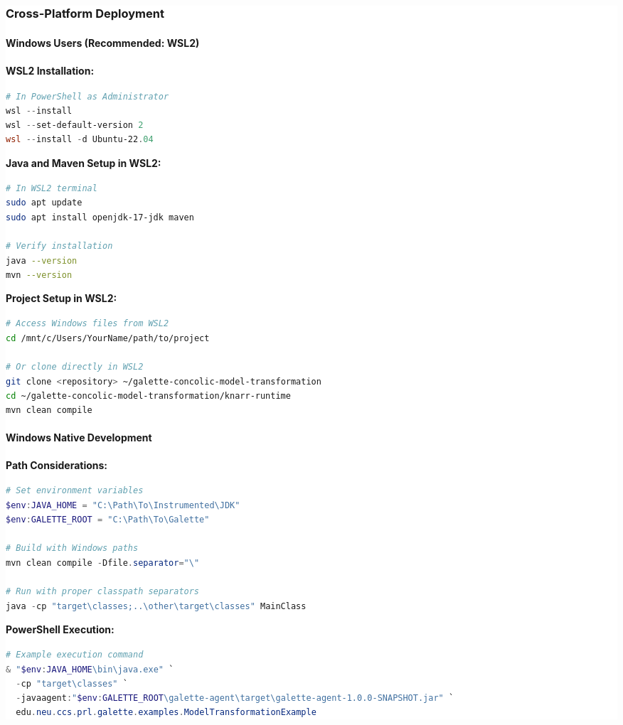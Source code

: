 ### Cross-Platform Deployment

#### Windows Users (Recommended: WSL2)

**WSL2 Installation:**
```powershell
# In PowerShell as Administrator
wsl --install
wsl --set-default-version 2
wsl --install -d Ubuntu-22.04
```

**Java and Maven Setup in WSL2:**
```bash
# In WSL2 terminal
sudo apt update
sudo apt install openjdk-17-jdk maven

# Verify installation  
java --version
mvn --version
```

**Project Setup in WSL2:**
```bash
# Access Windows files from WSL2
cd /mnt/c/Users/YourName/path/to/project

# Or clone directly in WSL2
git clone <repository> ~/galette-concolic-model-transformation
cd ~/galette-concolic-model-transformation/knarr-runtime
mvn clean compile
```

#### Windows Native Development

**Path Considerations:**
```powershell
# Set environment variables
$env:JAVA_HOME = "C:\Path\To\Instrumented\JDK"
$env:GALETTE_ROOT = "C:\Path\To\Galette"

# Build with Windows paths
mvn clean compile -Dfile.separator="\"

# Run with proper classpath separators
java -cp "target\classes;..\other\target\classes" MainClass
```

**PowerShell Execution:**
```powershell
# Example execution command
& "$env:JAVA_HOME\bin\java.exe" `
  -cp "target\classes" `
  -javaagent:"$env:GALETTE_ROOT\galette-agent\target\galette-agent-1.0.0-SNAPSHOT.jar" `
  edu.neu.ccs.prl.galette.examples.ModelTransformationExample
```
